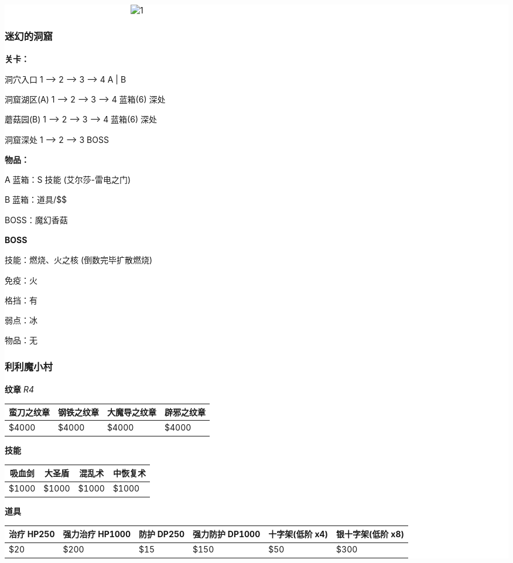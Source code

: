 

<img
  src="@images\lifestyle\hero-emblems\figure_2017-02-15T041710.jpg"
  alt="1"
  style="width: 50%; margin: 0 auto;display: block;"
/>

### 迷幻的洞窟

**关卡：**

洞穴入口 1 --> 2 --> 3 --> 4 A | B

洞窟湖区(A) 1 --> 2 --> 3 --> 4 蓝箱(6) 深处

蘑菇园(B) 1 --> 2 --> 3 --> 4 蓝箱(6) 深处

洞窟深处 1 --> 2 --> 3 BOSS

**物品：**

A 蓝箱：S 技能 (艾尔莎-雷电之门)

B 蓝箱：道具/$$

BOSS：魔幻香菇

**BOSS**

技能：燃烧、火之核 (倒数完毕扩散燃烧)

免疫：火

格挡：有

弱点：冰

物品：无

### 利利魔小村

**纹章** _R4_

| 蛮刀之纹章 | 钢铁之纹章 | 大魔导之纹章 | 辟邪之纹章 |
| ---------- | ---------- | ------------ | ---------- |
| $4000      | $4000      | $4000        | $4000      |

**技能**

| 吸血剑 | 大圣盾 | 混乱术 | 中恢复术 |
| ------ | ------ | ------ | -------- |
| $1000  | $1000  | $1000  | $1000    |

**道具**

| 治疗 HP250 | 强力治疗 HP1000 | 防护 DP250 | 强力防护 DP1000 | 十字架(低阶 x4) | 银十字架(低阶 x8) |
| ---------- | --------------- | ---------- | --------------- | --------------- | ----------------- |
| $20        | $200            | $15        | $150            | $50             | $300              |
